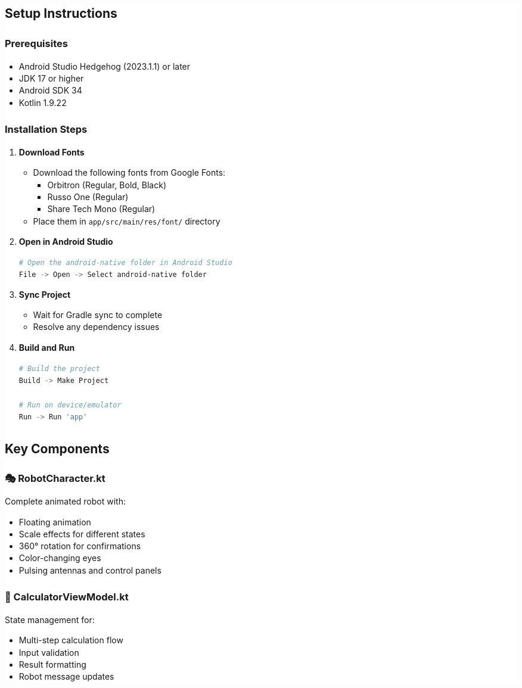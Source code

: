## Setup Instructions

### Prerequisites
- Android Studio Hedgehog (2023.1.1) or later
- JDK 17 or higher
- Android SDK 34
- Kotlin 1.9.22

### Installation Steps

1. **Download Fonts**
   - Download the following fonts from Google Fonts:
     - Orbitron (Regular, Bold, Black)
     - Russo One (Regular)
     - Share Tech Mono (Regular)
   - Place them in `app/src/main/res/font/` directory

2. **Open in Android Studio**
   ```bash
   # Open the android-native folder in Android Studio
   File -> Open -> Select android-native folder
   ```

3. **Sync Project**
   - Wait for Gradle sync to complete
   - Resolve any dependency issues

4. **Build and Run**
   ```bash
   # Build the project
   Build -> Make Project
   
   # Run on device/emulator
   Run -> Run 'app'
   ```

## Key Components

### 🎭 RobotCharacter.kt
Complete animated robot with:
- Floating animation
- Scale effects for different states
- 360° rotation for confirmations
- Color-changing eyes
- Pulsing antennas and control panels

### 🧮 CalculatorViewModel.kt
State management for:
- Multi-step calculation flow
- Input validation
- Result formatting
- Robot message updates

